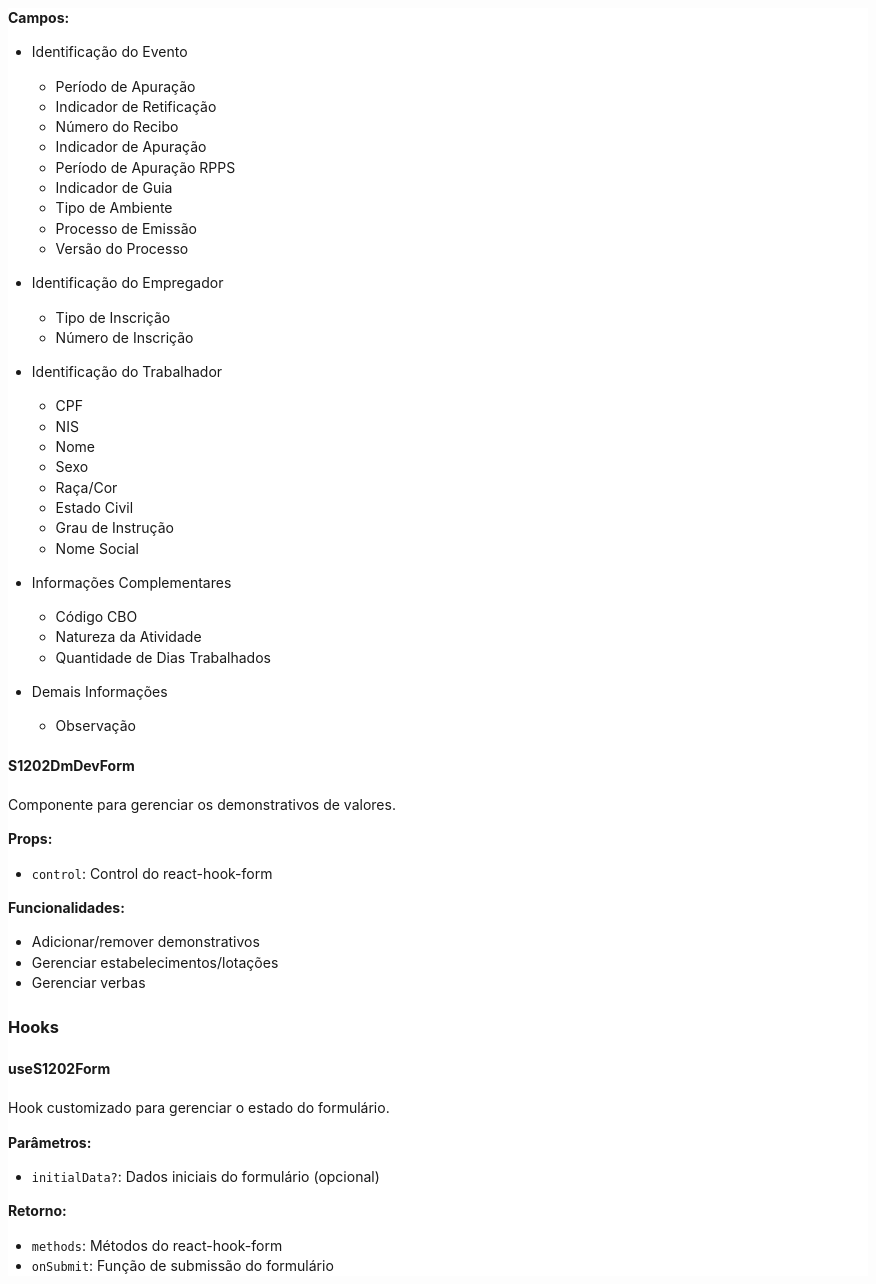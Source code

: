**Campos:**
- Identificação do Evento
  - Período de Apuração
  - Indicador de Retificação
  - Número do Recibo
  - Indicador de Apuração
  - Período de Apuração RPPS
  - Indicador de Guia
  - Tipo de Ambiente
  - Processo de Emissão
  - Versão do Processo

- Identificação do Empregador
  - Tipo de Inscrição
  - Número de Inscrição

- Identificação do Trabalhador
  - CPF
  - NIS
  - Nome
  - Sexo
  - Raça/Cor
  - Estado Civil
  - Grau de Instrução
  - Nome Social

- Informações Complementares
  - Código CBO
  - Natureza da Atividade
  - Quantidade de Dias Trabalhados

- Demais Informações
  - Observação

#### S1202DmDevForm
Componente para gerenciar os demonstrativos de valores.

**Props:**
- `control`: Control do react-hook-form

**Funcionalidades:**
- Adicionar/remover demonstrativos
- Gerenciar estabelecimentos/lotações
- Gerenciar verbas

### Hooks

#### useS1202Form
Hook customizado para gerenciar o estado do formulário.

**Parâmetros:**
- `initialData?`: Dados iniciais do formulário (opcional)

**Retorno:**
- `methods`: Métodos do react-hook-form
- `onSubmit`: Função de submissão do formulário
